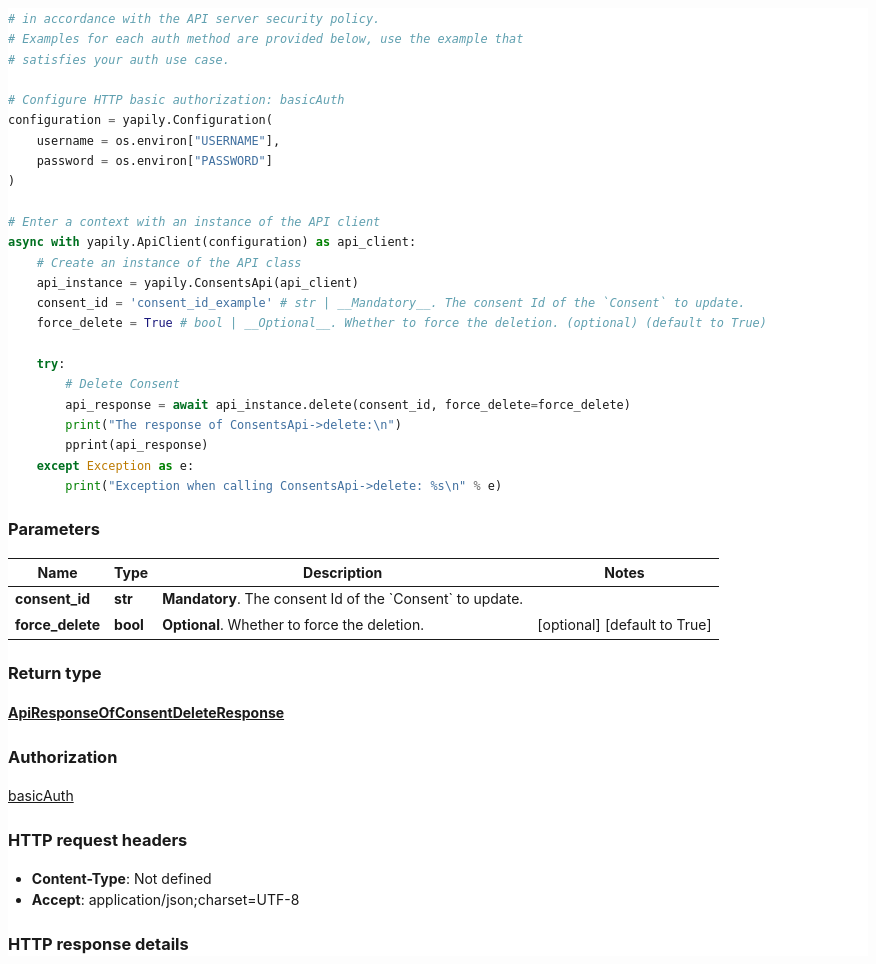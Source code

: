 ```python
# in accordance with the API server security policy.
# Examples for each auth method are provided below, use the example that
# satisfies your auth use case.

# Configure HTTP basic authorization: basicAuth
configuration = yapily.Configuration(
    username = os.environ["USERNAME"],
    password = os.environ["PASSWORD"]
)

# Enter a context with an instance of the API client
async with yapily.ApiClient(configuration) as api_client:
    # Create an instance of the API class
    api_instance = yapily.ConsentsApi(api_client)
    consent_id = 'consent_id_example' # str | __Mandatory__. The consent Id of the `Consent` to update.
    force_delete = True # bool | __Optional__. Whether to force the deletion. (optional) (default to True)

    try:
        # Delete Consent
        api_response = await api_instance.delete(consent_id, force_delete=force_delete)
        print("The response of ConsentsApi->delete:\n")
        pprint(api_response)
    except Exception as e:
        print("Exception when calling ConsentsApi->delete: %s\n" % e)
```



### Parameters


Name | Type | Description  | Notes
------------- | ------------- | ------------- | -------------
 **consent_id** | **str**| __Mandatory__. The consent Id of the &#x60;Consent&#x60; to update. | 
 **force_delete** | **bool**| __Optional__. Whether to force the deletion. | [optional] [default to True]

### Return type

[**ApiResponseOfConsentDeleteResponse**](ApiResponseOfConsentDeleteResponse.md)

### Authorization

[basicAuth](../README.md#basicAuth)

### HTTP request headers

 - **Content-Type**: Not defined
 - **Accept**: application/json;charset=UTF-8

### HTTP response details
